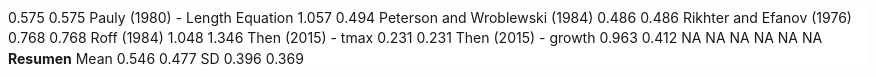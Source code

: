    <td style="text-align:right;"> 0.575 </td>
   <td style="text-align:right;"> 0.575 </td>
  </tr>
  <tr>
   <td style="text-align:left;"> Pauly (1980) - Length Equation </td>
   <td style="text-align:right;"> 1.057 </td>
   <td style="text-align:right;"> 0.494 </td>
  </tr>
  <tr>
   <td style="text-align:left;"> Peterson and Wroblewski (1984) </td>
   <td style="text-align:right;"> 0.486 </td>
   <td style="text-align:right;"> 0.486 </td>
  </tr>
  <tr>
   <td style="text-align:left;"> Rikhter and Efanov (1976) </td>
   <td style="text-align:right;"> 0.768 </td>
   <td style="text-align:right;"> 0.768 </td>
  </tr>
  <tr>
   <td style="text-align:left;"> Roff (1984) </td>
   <td style="text-align:right;"> 1.048 </td>
   <td style="text-align:right;"> 1.346 </td>
  </tr>
  <tr>
   <td style="text-align:left;"> Then (2015) - tmax </td>
   <td style="text-align:right;"> 0.231 </td>
   <td style="text-align:right;"> 0.231 </td>
  </tr>
  <tr>
   <td style="text-align:left;"> Then (2015) - growth </td>
   <td style="text-align:right;"> 0.963 </td>
   <td style="text-align:right;"> 0.412 </td>
  </tr>
  <tr>
   <td style="text-align:left;"> NA </td>
   <td style="text-align:right;"> NA </td>
   <td style="text-align:right;"> NA </td>
  </tr>
  <tr>
   <td style="text-align:left;"> NA </td>
   <td style="text-align:right;"> NA </td>
   <td style="text-align:right;"> NA </td>
  </tr>
  <tr grouplength="2"><td colspan="3" style="border-bottom: 1px solid;"><strong>Resumen</strong></td></tr>
<tr>
   <td style="text-align:left;padding-left: 2em;" indentlevel="1"> Mean </td>
   <td style="text-align:right;"> 0.546 </td>
   <td style="text-align:right;"> 0.477 </td>
  </tr>
  <tr>
   <td style="text-align:left;padding-left: 2em;" indentlevel="1"> SD </td>
   <td style="text-align:right;"> 0.396 </td>
   <td style="text-align:right;"> 0.369 </td>
  </tr>
</tbody>
</table>
